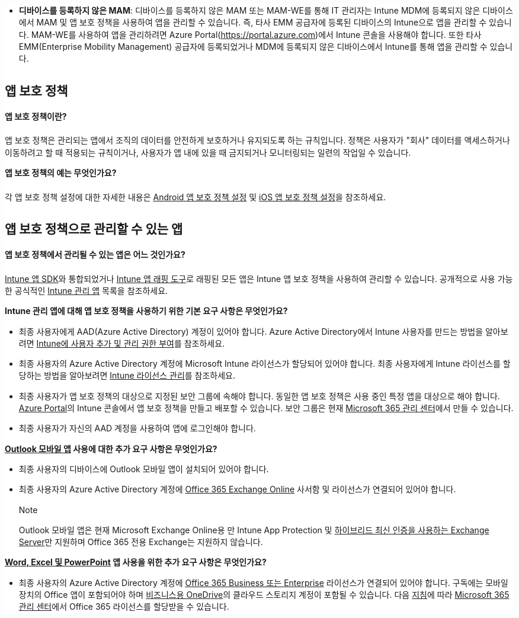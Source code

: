 - **디바이스를 등록하지 않은 MAM**: 디바이스를 등록하지 않은 MAM 또는 MAM-WE를 통해 IT 관리자는 Intune MDM에 등록되지 않은 디바이스에서 MAM 및 앱 보호 정책을 사용하여 앱을 관리할 수 있습니다. 즉, 타사 EMM 공급자에 등록된 디바이스의 Intune으로 앱을 관리할 수 있습니다. MAM-WE를 사용하여 앱을 관리하려면 Azure Portal(https://portal.azure.com)에서 Intune 콘솔을 사용해야 합니다. 또한 타사 EMM(Enterprise Mobility Management) 공급자에 등록되었거나 MDM에 등록되지 않은 디바이스에서 Intune를 통해 앱을 관리할 수 있습니다.


## <a name="app-protection-policies"></a>앱 보호 정책

**앱 보호 정책이란?**<br></br>
앱 보호 정책은 관리되는 앱에서 조직의 데이터를 안전하게 보호하거나 유지되도록 하는 규칙입니다. 정책은 사용자가 "회사" 데이터를 액세스하거나 이동하려고 할 때 적용되는 규칙이거나, 사용자가 앱 내에 있을 때 금지되거나 모니터링되는 일련의 작업일 수 있습니다.

**앱 보호 정책의 예는 무엇인가요?**<br></br>
각 앱 보호 정책 설정에 대한 자세한 내용은 [Android 앱 보호 정책 설정](app-protection-policy-settings-android.md) 및 [iOS 앱 보호 정책 설정](app-protection-policy-settings-ios.md)을 참조하세요.

## <a name="apps-you-can-manage-with-app-protection-policies"></a>앱 보호 정책으로 관리할 수 있는 앱

**앱 보호 정책에서 관리될 수 있는 앱은 어느 것인가요?**<br></br>
[Intune 앱 SDK](/intune/app-sdk)와 통합되었거나 [Intune 앱 래핑 도구](/intune/apps-prepare-mobile-application-management)로 래핑된 모든 앱은 Intune 앱 보호 정책을 사용하여 관리할 수 있습니다. 공개적으로 사용 가능한 공식적인 [Intune 관리 앱](https://www.microsoft.com/cloud-platform/microsoft-intune-apps) 목록을 참조하세요.

**Intune 관리 앱에 대해 앱 보호 정책을 사용하기 위한 기본 요구 사항은 무엇인가요?**

- 최종 사용자에게 AAD(Azure Active Directory) 계정이 있어야 합니다. Azure Active Directory에서 Intune 사용자를 만드는 방법을 알아보려면 [Intune에 사용자 추가 및 관리 권한 부여](/intune/users-permissions-add)를 참조하세요.

- 최종 사용자의 Azure Active Directory 계정에 Microsoft Intune 라이선스가 할당되어 있어야 합니다. 최종 사용자에게 Intune 라이선스를 할당하는 방법을 알아보려면 [Intune 라이선스 관리](/intune/licenses-assign)를 참조하세요.

- 최종 사용자가 앱 보호 정책의 대상으로 지정된 보안 그룹에 속해야 합니다. 동일한 앱 보호 정책은 사용 중인 특정 앱을 대상으로 해야 합니다. [Azure Portal](https://portal.azure.com)의 Intune 콘솔에서 앱 보호 정책을 만들고 배포할 수 있습니다. 보안 그룹은 현재 [Microsoft 365 관리 센터](https://admin.microsoft.com)에서 만들 수 있습니다.

- 최종 사용자가 자신의 AAD 계정을 사용하여 앱에 로그인해야 합니다.

**[Outlook 모바일 앱](https://products.office.com/outlook) 사용에 대한 추가 요구 사항은 무엇인가요?**

- 최종 사용자의 디바이스에 Outlook 모바일 앱이 설치되어 있어야 합니다.

- 최종 사용자의 Azure Active Directory 계정에 [Office 365 Exchange Online](https://products.office.com/exchange/exchange-online) 사서함 및 라이선스가 연결되어 있어야 합니다.

  >[!NOTE]
  > Outlook 모바일 앱은 현재 Microsoft Exchange Online용 만 Intune App Protection 및 [하이브리드 최신 인증을 사용하는 Exchange Server](https://technet.microsoft.com/en-us/library/mt846639(v=exchg.160).aspx)만 지원하며 Office 365 전용 Exchange는 지원하지 않습니다.

**[Word, Excel 및 PowerPoint](https://products.office.com/business/office) 앱 사용을 위한 추가 요구 사항은 무엇인가요?**

- 최종 사용자의 Azure Active Directory 계정에 [Office 365 Business 또는 Enterprise](https://products.office.com/business/compare-more-office-365-for-business-plans) 라이선스가 연결되어 있어야 합니다. 구독에는 모바일 장치의 Office 앱이 포함되어야 하며 [비즈니스용 OneDrive](https://onedrive.live.com/about/business/)의 클라우드 스토리지 계정이 포함될 수 있습니다. 다음 [지침](https://support.office.com/article/Assign-or-remove-licenses-for-Office-365-for-business-997596b5-4173-4627-b915-36abac6786dc)에 따라 [Microsoft 365 관리 센터](https://admin.microsoft.com)에서 Office 365 라이선스를 할당받을 수 있습니다.
